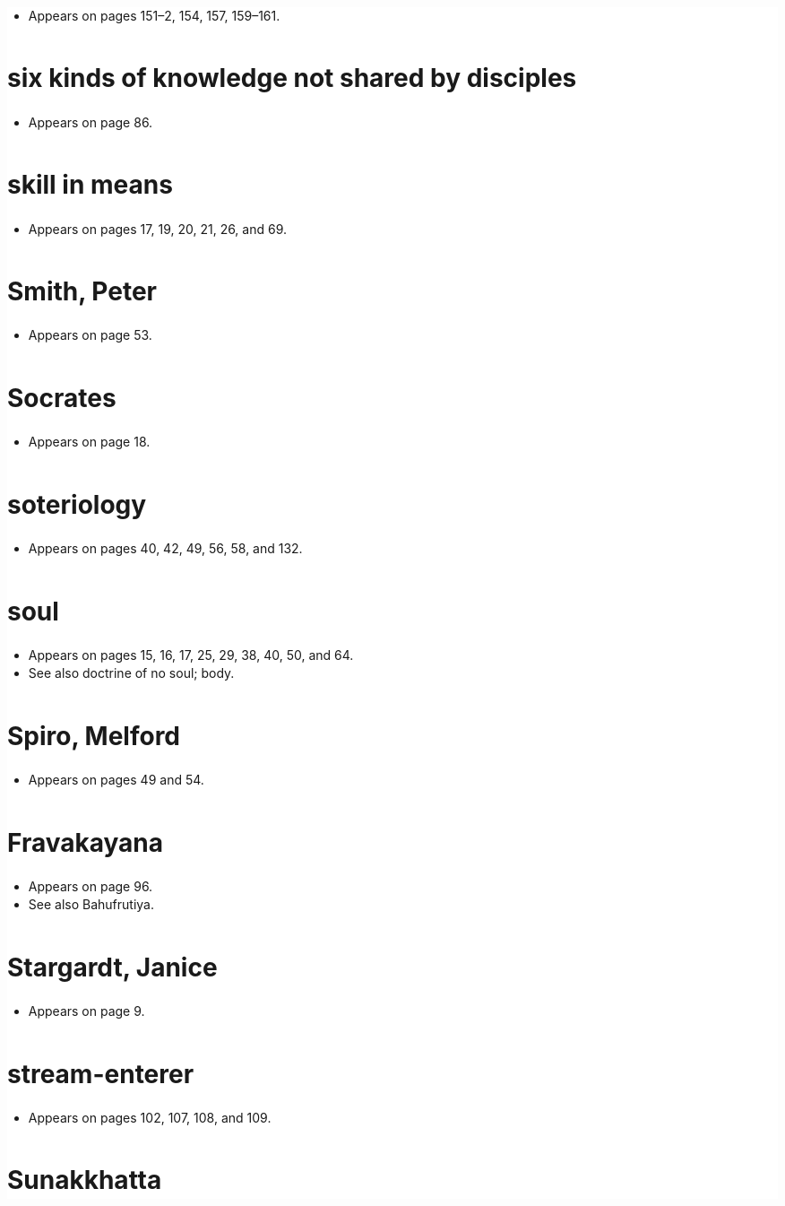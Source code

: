 * Appears on pages 151–2, 154, 157, 159–161.

# six kinds of knowledge not shared by disciples

* Appears on page 86.

# skill in means

* Appears on pages 17, 19, 20, 21, 26, and 69.

# Smith, Peter

* Appears on page 53.

# Socrates

* Appears on page 18.

# soteriology

* Appears on pages 40, 42, 49, 56,  58, and 132.

# soul

* Appears on pages 15, 16, 17, 25, 29, 38, 40, 50, and 64.
* See also doctrine of no soul; body.

# Spiro, Melford

* Appears on pages 49 and 54.

# Fravakayana

* Appears on page 96.
* See also Bahufrutiya.

# Stargardt, Janice

* Appears on page 9.

# stream-enterer

* Appears on pages 102, 107,  108, and 109.

# Sunakkhatta
